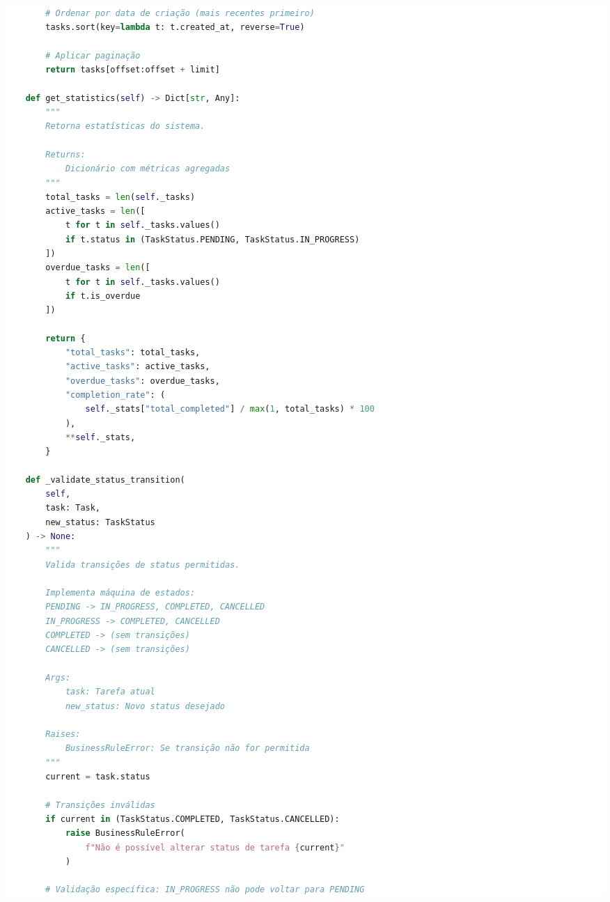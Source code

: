 ```python
        # Ordenar por data de criação (mais recentes primeiro)
        tasks.sort(key=lambda t: t.created_at, reverse=True)
        
        # Aplicar paginação
        return tasks[offset:offset + limit]
    
    def get_statistics(self) -> Dict[str, Any]:
        """
        Retorna estatísticas do sistema.
        
        Returns:
            Dicionário com métricas agregadas
        """
        total_tasks = len(self._tasks)
        active_tasks = len([
            t for t in self._tasks.values()
            if t.status in (TaskStatus.PENDING, TaskStatus.IN_PROGRESS)
        ])
        overdue_tasks = len([
            t for t in self._tasks.values()
            if t.is_overdue
        ])
        
        return {
            "total_tasks": total_tasks,
            "active_tasks": active_tasks,
            "overdue_tasks": overdue_tasks,
            "completion_rate": (
                self._stats["total_completed"] / max(1, total_tasks) * 100
            ),
            **self._stats,
        }
    
    def _validate_status_transition(
        self, 
        task: Task, 
        new_status: TaskStatus
    ) -> None:
        """
        Valida transições de status permitidas.
        
        Implementa máquina de estados:
        PENDING -> IN_PROGRESS, COMPLETED, CANCELLED
        IN_PROGRESS -> COMPLETED, CANCELLED
        COMPLETED -> (sem transições)
        CANCELLED -> (sem transições)
        
        Args:
            task: Tarefa atual
            new_status: Novo status desejado
            
        Raises:
            BusinessRuleError: Se transição não for permitida
        """
        current = task.status
        
        # Transições inválidas
        if current in (TaskStatus.COMPLETED, TaskStatus.CANCELLED):
            raise BusinessRuleError(
                f"Não é possível alterar status de tarefa {current}"
            )
        
        # Validação específica: IN_PROGRESS não pode voltar para PENDING
```